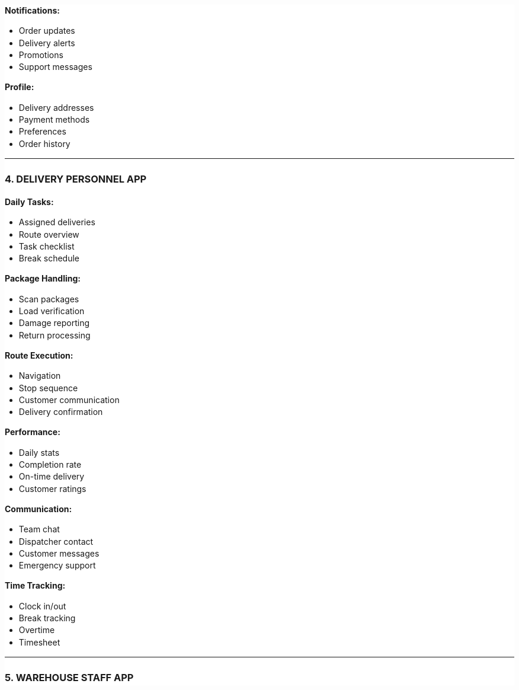 **Notifications:**
- Order updates
- Delivery alerts
- Promotions
- Support messages

**Profile:**
- Delivery addresses
- Payment methods
- Preferences
- Order history

---

### **4. DELIVERY PERSONNEL APP**

**Daily Tasks:**
- Assigned deliveries
- Route overview
- Task checklist
- Break schedule

**Package Handling:**
- Scan packages
- Load verification
- Damage reporting
- Return processing

**Route Execution:**
- Navigation
- Stop sequence
- Customer communication
- Delivery confirmation

**Performance:**
- Daily stats
- Completion rate
- On-time delivery
- Customer ratings

**Communication:**
- Team chat
- Dispatcher contact
- Customer messages
- Emergency support

**Time Tracking:**
- Clock in/out
- Break tracking
- Overtime
- Timesheet

---

### **5. WAREHOUSE STAFF APP**
